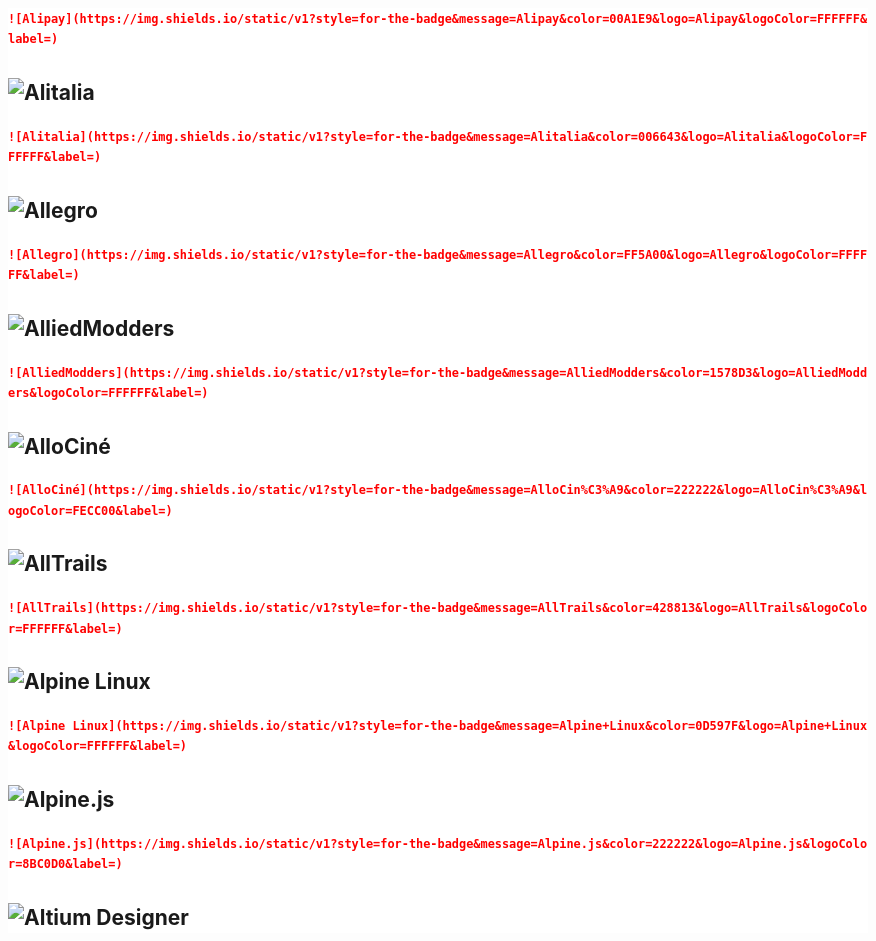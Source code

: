 ```markdown
![Alipay](https://img.shields.io/static/v1?style=for-the-badge&message=Alipay&color=00A1E9&logo=Alipay&logoColor=FFFFFF&label=)
```
## ![Alitalia](https://img.shields.io/static/v1?style=for-the-badge&message=Alitalia&color=006643&logo=Alitalia&logoColor=FFFFFF&label=)
```markdown
![Alitalia](https://img.shields.io/static/v1?style=for-the-badge&message=Alitalia&color=006643&logo=Alitalia&logoColor=FFFFFF&label=)
```
## ![Allegro](https://img.shields.io/static/v1?style=for-the-badge&message=Allegro&color=FF5A00&logo=Allegro&logoColor=FFFFFF&label=)
```markdown
![Allegro](https://img.shields.io/static/v1?style=for-the-badge&message=Allegro&color=FF5A00&logo=Allegro&logoColor=FFFFFF&label=)
```
## ![AlliedModders](https://img.shields.io/static/v1?style=for-the-badge&message=AlliedModders&color=1578D3&logo=AlliedModders&logoColor=FFFFFF&label=)
```markdown
![AlliedModders](https://img.shields.io/static/v1?style=for-the-badge&message=AlliedModders&color=1578D3&logo=AlliedModders&logoColor=FFFFFF&label=)
```
## ![AlloCiné](https://img.shields.io/static/v1?style=for-the-badge&message=AlloCin%C3%A9&color=222222&logo=AlloCin%C3%A9&logoColor=FECC00&label=)
```markdown
![AlloCiné](https://img.shields.io/static/v1?style=for-the-badge&message=AlloCin%C3%A9&color=222222&logo=AlloCin%C3%A9&logoColor=FECC00&label=)
```
## ![AllTrails](https://img.shields.io/static/v1?style=for-the-badge&message=AllTrails&color=428813&logo=AllTrails&logoColor=FFFFFF&label=)
```markdown
![AllTrails](https://img.shields.io/static/v1?style=for-the-badge&message=AllTrails&color=428813&logo=AllTrails&logoColor=FFFFFF&label=)
```
## ![Alpine Linux](https://img.shields.io/static/v1?style=for-the-badge&message=Alpine+Linux&color=0D597F&logo=Alpine+Linux&logoColor=FFFFFF&label=)
```markdown
![Alpine Linux](https://img.shields.io/static/v1?style=for-the-badge&message=Alpine+Linux&color=0D597F&logo=Alpine+Linux&logoColor=FFFFFF&label=)
```
## ![Alpine.js](https://img.shields.io/static/v1?style=for-the-badge&message=Alpine.js&color=222222&logo=Alpine.js&logoColor=8BC0D0&label=)
```markdown
![Alpine.js](https://img.shields.io/static/v1?style=for-the-badge&message=Alpine.js&color=222222&logo=Alpine.js&logoColor=8BC0D0&label=)
```
## ![Altium Designer](https://img.shields.io/static/v1?style=for-the-badge&message=Altium+Designer&color=A5915F&logo=Altium+Designer&logoColor=FFFFFF&label=)
```markdown
```